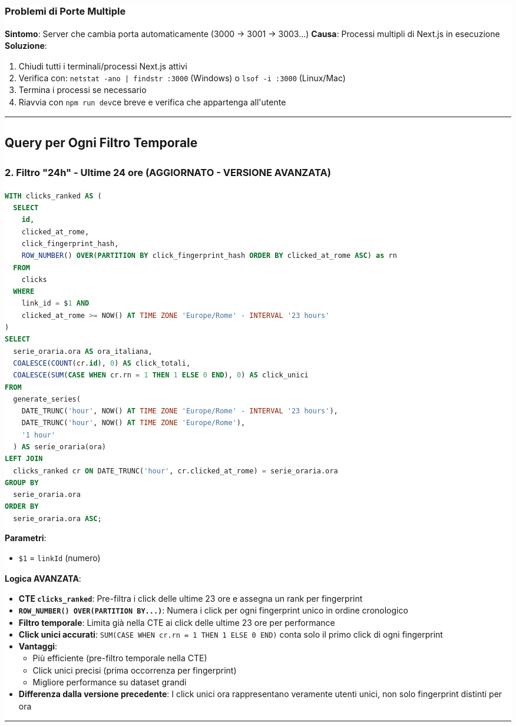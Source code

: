 ### Problemi di Porte Multiple
**Sintomo**: Server che cambia porta automaticamente (3000 → 3001 → 3003...)
**Causa**: Processi multipli di Next.js in esecuzione
**Soluzione**:
1. Chiudi tutti i terminali/processi Next.js attivi
2. Verifica con: `netstat -ano | findstr :3000` (Windows) o `lsof -i :3000` (Linux/Mac)
3. Termina i processi se necessario
4. Riavvia con `npm run dev`ce breve e verifica che appartenga all'utente

---

## Query per Ogni Filtro Temporale

### 2. Filtro "24h" - Ultime 24 ore (AGGIORNATO - VERSIONE AVANZATA)
```sql
WITH clicks_ranked AS (
  SELECT
    id,
    clicked_at_rome,
    click_fingerprint_hash,
    ROW_NUMBER() OVER(PARTITION BY click_fingerprint_hash ORDER BY clicked_at_rome ASC) as rn
  FROM
    clicks
  WHERE
    link_id = $1 AND
    clicked_at_rome >= NOW() AT TIME ZONE 'Europe/Rome' - INTERVAL '23 hours'
)
SELECT
  serie_oraria.ora AS ora_italiana,
  COALESCE(COUNT(cr.id), 0) AS click_totali,
  COALESCE(SUM(CASE WHEN cr.rn = 1 THEN 1 ELSE 0 END), 0) AS click_unici
FROM
  generate_series(
    DATE_TRUNC('hour', NOW() AT TIME ZONE 'Europe/Rome' - INTERVAL '23 hours'),
    DATE_TRUNC('hour', NOW() AT TIME ZONE 'Europe/Rome'),
    '1 hour'
  ) AS serie_oraria(ora)
LEFT JOIN
  clicks_ranked cr ON DATE_TRUNC('hour', cr.clicked_at_rome) = serie_oraria.ora
GROUP BY
  serie_oraria.ora
ORDER BY
  serie_oraria.ora ASC;
```

**Parametri**: 
- `$1` = `linkId` (numero)

**Logica AVANZATA**:
- **CTE `clicks_ranked`**: Pre-filtra i click delle ultime 23 ore e assegna un rank per fingerprint
- **`ROW_NUMBER() OVER(PARTITION BY...)`**: Numera i click per ogni fingerprint unico in ordine cronologico
- **Filtro temporale**: Limita già nella CTE ai click delle ultime 23 ore per performance
- **Click unici accurati**: `SUM(CASE WHEN cr.rn = 1 THEN 1 ELSE 0 END)` conta solo il primo click di ogni fingerprint
- **Vantaggi**: 
  - Più efficiente (pre-filtro temporale nella CTE)
  - Click unici precisi (prima occorrenza per fingerprint)
  - Migliore performance su dataset grandi
- **Differenza dalla versione precedente**: I click unici ora rappresentano veramente utenti unici, non solo fingerprint distinti per ora

---
